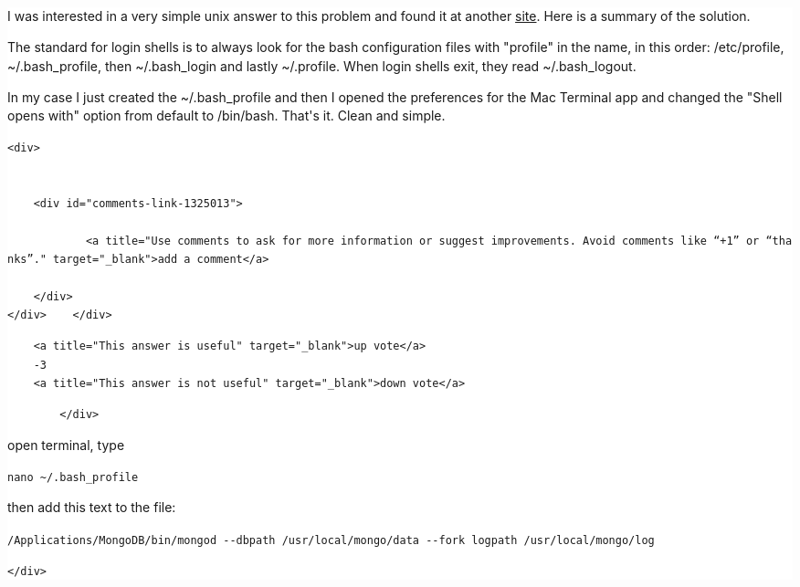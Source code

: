 <div>
    <div>
<p>I was interested in a very simple unix answer to this problem and found it at another <a href="https://coderwall.com/p/u003pa/bash-startup-scripts-on-linux-and-mac-os-x" target="_blank">site</a>.  Here is a summary of the solution.  </p>

<p>The standard for login shells is to always look for the bash configuration files with "profile" in the name, in this order: /etc/profile, ~/.bash_profile, then ~/.bash_login and lastly ~/.profile. When login shells exit, they read ~/.bash_logout.  </p>

<p>In my case I just created the ~/.bash_profile and then I opened the preferences for the Mac Terminal app and changed the "Shell opens with" option from default to /bin/bash.  That's it.  Clean and simple.  </p>
    </div>
    
</div>
    
    <div>
	    

        <div id="comments-link-1325013">

                <a title="Use comments to ask for more information or suggest improvements. Avoid comments like “+1” or “thanks”." target="_blank">add a comment</a>
            
        </div>         
    </div>    </div>
</div>

  

<div id="answer-1187553">
    <div>
            <div>
                

<div>
        
        <a title="This answer is useful" target="_blank">up vote</a>
        -3
        <a title="This answer is not useful" target="_blank">down vote</a>




</div>

            </div>
            


<div>
    <div>
<p>open terminal, type  </p>

<pre><code>nano ~/.bash_profile
</code></pre>

<p>then add this text to the file:</p>

<pre><code>/Applications/MongoDB/bin/mongod --dbpath /usr/local/mongo/data --fork logpath /usr/local/mongo/log
</code></pre>
    </div>
    